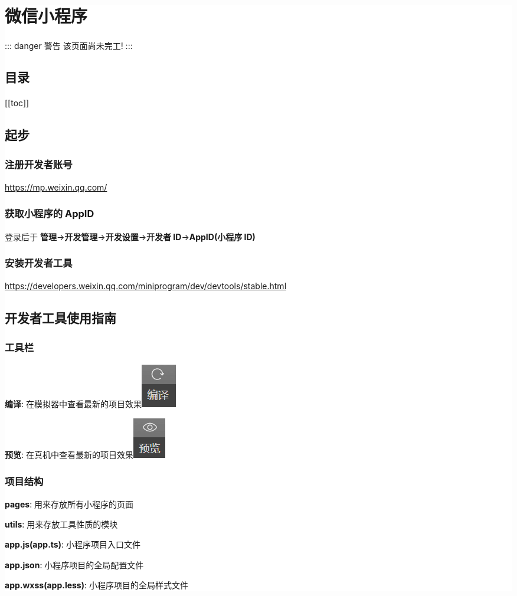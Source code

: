 # 微信小程序

::: danger 警告
该页面尚未完工!
:::

## 目录

[[toc]]

## 起步

### 注册开发者账号

https://mp.weixin.qq.com/

### 获取小程序的 AppID

登录后于 **管理**->**开发管理**->**开发设置**->**开发者 ID**->**AppID(小程序 ID)**

### 安装开发者工具

https://developers.weixin.qq.com/miniprogram/dev/devtools/stable.html

## 开发者工具使用指南

### 工具栏

**编译**: 在模拟器中查看最新的项目效果![An image](/images/WeChatMiniProgram/compile.png)

**预览**: 在真机中查看最新的项目效果![An image](/images/WeChatMiniProgram/preview.png)

### 项目结构

**pages**: 用来存放所有小程序的页面

**utils**: 用来存放工具性质的模块

**app.js(app.ts)**: 小程序项目入口文件

**app.json**: 小程序项目的全局配置文件

**app.wxss(app.less)**: 小程序项目的全局样式文件
